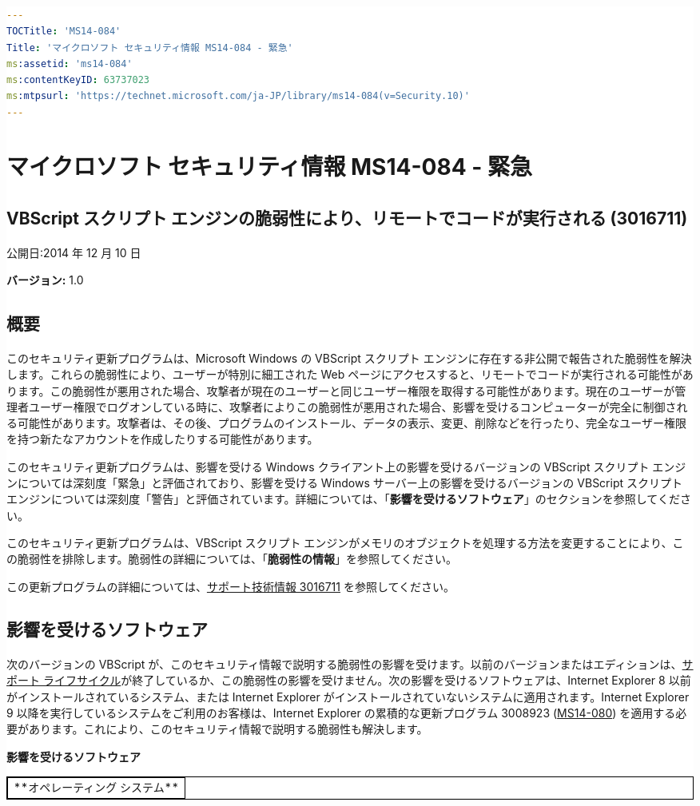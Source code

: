 ```yaml
---
TOCTitle: 'MS14-084'
Title: 'マイクロソフト セキュリティ情報 MS14-084 - 緊急'
ms:assetid: 'ms14-084'
ms:contentKeyID: 63737023
ms:mtpsurl: 'https://technet.microsoft.com/ja-JP/library/ms14-084(v=Security.10)'
---
```


マイクロソフト セキュリティ情報 MS14-084 - 緊急
===============================================

VBScript スクリプト エンジンの脆弱性により、リモートでコードが実行される (3016711)
----------------------------------------------------------------------------------

公開日:2014 年 12 月 10 日

**バージョン:** 1.0

概要
----

<span id="sectionToggle0"></span>
このセキュリティ更新プログラムは、Microsoft Windows の VBScript スクリプト エンジンに存在する非公開で報告された脆弱性を解決します。これらの脆弱性により、ユーザーが特別に細工された Web ページにアクセスすると、リモートでコードが実行される可能性があります。この脆弱性が悪用された場合、攻撃者が現在のユーザーと同じユーザー権限を取得する可能性があります。現在のユーザーが管理者ユーザー権限でログオンしている時に、攻撃者によりこの脆弱性が悪用された場合、影響を受けるコンピューターが完全に制御される可能性があります。攻撃者は、その後、プログラムのインストール、データの表示、変更、削除などを行ったり、完全なユーザー権限を持つ新たなアカウントを作成したりする可能性があります。

このセキュリティ更新プログラムは、影響を受ける Windows クライアント上の影響を受けるバージョンの VBScript スクリプト エンジンについては深刻度「緊急」と評価されており、影響を受ける Windows サーバー上の影響を受けるバージョンの VBScript スクリプト エンジンについては深刻度「警告」と評価されています。詳細については、「**影響を受けるソフトウェア**」のセクションを参照してください。

このセキュリティ更新プログラムは、VBScript スクリプト エンジンがメモリのオブジェクトを処理する方法を変更することにより、この脆弱性を排除します。脆弱性の詳細については、「**脆弱性の情報**」を参照してください。

<span id="KBArticle"></span>
この更新プログラムの詳細については、[サポート技術情報 3016711](https://support.microsoft.com/kb/3016711) を参照してください。

影響を受けるソフトウェア
------------------------

<span id="sectionToggle1"></span>
次のバージョンの VBScript が、このセキュリティ情報で説明する脆弱性の影響を受けます。以前のバージョンまたはエディションは、[サポート ライフサイクル](http://go.microsoft.com/fwlink/?linkid=21742)が終了しているか、この脆弱性の影響を受けません。次の影響を受けるソフトウェアは、Internet Explorer 8 以前がインストールされているシステム、または Internet Explorer がインストールされていないシステムに適用されます。Internet Explorer 9 以降を実行しているシステムをご利用のお客様は、Internet Explorer の累積的な更新プログラム 3008923 ([MS14-080](http://go.microsoft.com/fwlink/?linkid=521659)) を適用する必要があります。これにより、このセキュリティ情報で説明する脆弱性も解決します。

**影響を受けるソフトウェア**

 
<table style="border:1px solid black;">
<tr>
<td style="border:1px solid black;">
**オペレーティング システム**
